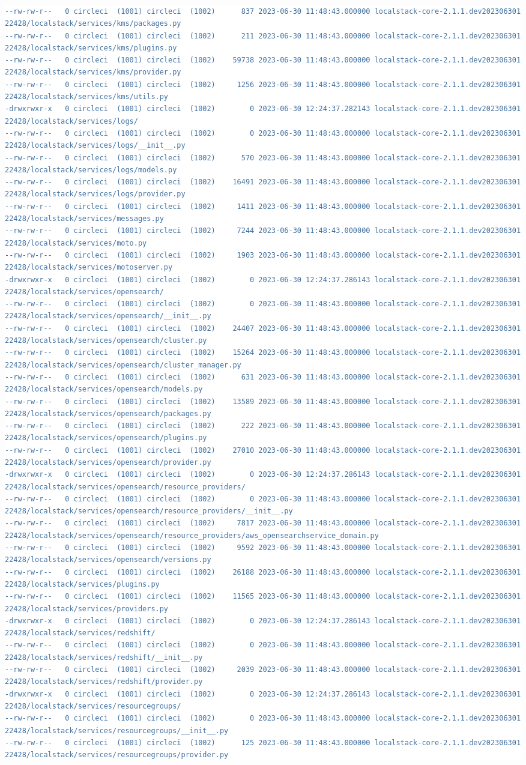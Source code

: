 ```diff
--rw-rw-r--   0 circleci  (1001) circleci  (1002)      837 2023-06-30 11:48:43.000000 localstack-core-2.1.1.dev20230630122428/localstack/services/kms/packages.py
--rw-rw-r--   0 circleci  (1001) circleci  (1002)      211 2023-06-30 11:48:43.000000 localstack-core-2.1.1.dev20230630122428/localstack/services/kms/plugins.py
--rw-rw-r--   0 circleci  (1001) circleci  (1002)    59738 2023-06-30 11:48:43.000000 localstack-core-2.1.1.dev20230630122428/localstack/services/kms/provider.py
--rw-rw-r--   0 circleci  (1001) circleci  (1002)     1256 2023-06-30 11:48:43.000000 localstack-core-2.1.1.dev20230630122428/localstack/services/kms/utils.py
-drwxrwxr-x   0 circleci  (1001) circleci  (1002)        0 2023-06-30 12:24:37.282143 localstack-core-2.1.1.dev20230630122428/localstack/services/logs/
--rw-rw-r--   0 circleci  (1001) circleci  (1002)        0 2023-06-30 11:48:43.000000 localstack-core-2.1.1.dev20230630122428/localstack/services/logs/__init__.py
--rw-rw-r--   0 circleci  (1001) circleci  (1002)      570 2023-06-30 11:48:43.000000 localstack-core-2.1.1.dev20230630122428/localstack/services/logs/models.py
--rw-rw-r--   0 circleci  (1001) circleci  (1002)    16491 2023-06-30 11:48:43.000000 localstack-core-2.1.1.dev20230630122428/localstack/services/logs/provider.py
--rw-rw-r--   0 circleci  (1001) circleci  (1002)     1411 2023-06-30 11:48:43.000000 localstack-core-2.1.1.dev20230630122428/localstack/services/messages.py
--rw-rw-r--   0 circleci  (1001) circleci  (1002)     7244 2023-06-30 11:48:43.000000 localstack-core-2.1.1.dev20230630122428/localstack/services/moto.py
--rw-rw-r--   0 circleci  (1001) circleci  (1002)     1903 2023-06-30 11:48:43.000000 localstack-core-2.1.1.dev20230630122428/localstack/services/motoserver.py
-drwxrwxr-x   0 circleci  (1001) circleci  (1002)        0 2023-06-30 12:24:37.286143 localstack-core-2.1.1.dev20230630122428/localstack/services/opensearch/
--rw-rw-r--   0 circleci  (1001) circleci  (1002)        0 2023-06-30 11:48:43.000000 localstack-core-2.1.1.dev20230630122428/localstack/services/opensearch/__init__.py
--rw-rw-r--   0 circleci  (1001) circleci  (1002)    24407 2023-06-30 11:48:43.000000 localstack-core-2.1.1.dev20230630122428/localstack/services/opensearch/cluster.py
--rw-rw-r--   0 circleci  (1001) circleci  (1002)    15264 2023-06-30 11:48:43.000000 localstack-core-2.1.1.dev20230630122428/localstack/services/opensearch/cluster_manager.py
--rw-rw-r--   0 circleci  (1001) circleci  (1002)      631 2023-06-30 11:48:43.000000 localstack-core-2.1.1.dev20230630122428/localstack/services/opensearch/models.py
--rw-rw-r--   0 circleci  (1001) circleci  (1002)    13589 2023-06-30 11:48:43.000000 localstack-core-2.1.1.dev20230630122428/localstack/services/opensearch/packages.py
--rw-rw-r--   0 circleci  (1001) circleci  (1002)      222 2023-06-30 11:48:43.000000 localstack-core-2.1.1.dev20230630122428/localstack/services/opensearch/plugins.py
--rw-rw-r--   0 circleci  (1001) circleci  (1002)    27010 2023-06-30 11:48:43.000000 localstack-core-2.1.1.dev20230630122428/localstack/services/opensearch/provider.py
-drwxrwxr-x   0 circleci  (1001) circleci  (1002)        0 2023-06-30 12:24:37.286143 localstack-core-2.1.1.dev20230630122428/localstack/services/opensearch/resource_providers/
--rw-rw-r--   0 circleci  (1001) circleci  (1002)        0 2023-06-30 11:48:43.000000 localstack-core-2.1.1.dev20230630122428/localstack/services/opensearch/resource_providers/__init__.py
--rw-rw-r--   0 circleci  (1001) circleci  (1002)     7817 2023-06-30 11:48:43.000000 localstack-core-2.1.1.dev20230630122428/localstack/services/opensearch/resource_providers/aws_opensearchservice_domain.py
--rw-rw-r--   0 circleci  (1001) circleci  (1002)     9592 2023-06-30 11:48:43.000000 localstack-core-2.1.1.dev20230630122428/localstack/services/opensearch/versions.py
--rw-rw-r--   0 circleci  (1001) circleci  (1002)    26188 2023-06-30 11:48:43.000000 localstack-core-2.1.1.dev20230630122428/localstack/services/plugins.py
--rw-rw-r--   0 circleci  (1001) circleci  (1002)    11565 2023-06-30 11:48:43.000000 localstack-core-2.1.1.dev20230630122428/localstack/services/providers.py
-drwxrwxr-x   0 circleci  (1001) circleci  (1002)        0 2023-06-30 12:24:37.286143 localstack-core-2.1.1.dev20230630122428/localstack/services/redshift/
--rw-rw-r--   0 circleci  (1001) circleci  (1002)        0 2023-06-30 11:48:43.000000 localstack-core-2.1.1.dev20230630122428/localstack/services/redshift/__init__.py
--rw-rw-r--   0 circleci  (1001) circleci  (1002)     2039 2023-06-30 11:48:43.000000 localstack-core-2.1.1.dev20230630122428/localstack/services/redshift/provider.py
-drwxrwxr-x   0 circleci  (1001) circleci  (1002)        0 2023-06-30 12:24:37.286143 localstack-core-2.1.1.dev20230630122428/localstack/services/resourcegroups/
--rw-rw-r--   0 circleci  (1001) circleci  (1002)        0 2023-06-30 11:48:43.000000 localstack-core-2.1.1.dev20230630122428/localstack/services/resourcegroups/__init__.py
--rw-rw-r--   0 circleci  (1001) circleci  (1002)      125 2023-06-30 11:48:43.000000 localstack-core-2.1.1.dev20230630122428/localstack/services/resourcegroups/provider.py
```